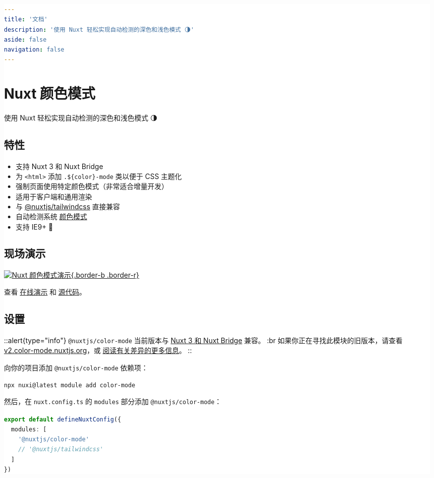 ```yaml
---
title: '文档'
description: '使用 Nuxt 轻松实现自动检测的深色和浅色模式 🌗'
aside: false
navigation: false
---
```


# Nuxt 颜色模式

使用 Nuxt 轻松实现自动检测的深色和浅色模式 🌗

## 特性

- 支持 Nuxt 3 和 Nuxt Bridge
- 为 `<html>` 添加 `.${color}-mode` 类以便于 CSS 主题化
- 强制页面使用特定颜色模式（非常适合增量开发）
- 适用于客户端和通用渲染
- 与 [@nuxtjs/tailwindcss](https://github.com/nuxt-modules/tailwindcss) 直接兼容
- 自动检测系统 [颜色模式](https://drafts.csswg.org/mediaqueries-5/#descdef-media-prefers-color-mode)
- 支持 IE9+ 👴

## 现场演示

[![Nuxt 颜色模式演示](https://user-images.githubusercontent.com/904724/79349768-f09cf080-7f36-11ea-93bb-20fae8c94811.gif){.border-b .border-r}](https://color-mode.nuxtjs.app) 

查看 [在线演示](https://color-mode.nuxtjs.app) 和 [源代码](https://github.com/nuxt-modules/color-mode/tree/main/playground)。

## 设置

::alert{type="info"}
`@nuxtjs/color-mode` 当前版本与 [Nuxt 3 和 Nuxt Bridge](https://nuxt.com) 兼容。 :br 如果你正在寻找此模块的旧版本，请查看 [v2.color-mode.nuxtjs.org](https://v2.color-mode.nuxtjs.org/)，或 [阅读有关差异的更多信息](#迁移到-v3)。
::

向你的项目添加 `@nuxtjs/color-mode` 依赖项：
```bash
npx nuxi@latest module add color-mode
```

然后，在 `nuxt.config.ts` 的 `modules` 部分添加 `@nuxtjs/color-mode`：

```ts [nuxt.config.ts]
export default defineNuxtConfig({
  modules: [
    '@nuxtjs/color-mode'
    // '@nuxtjs/tailwindcss'
  ]
})
```
